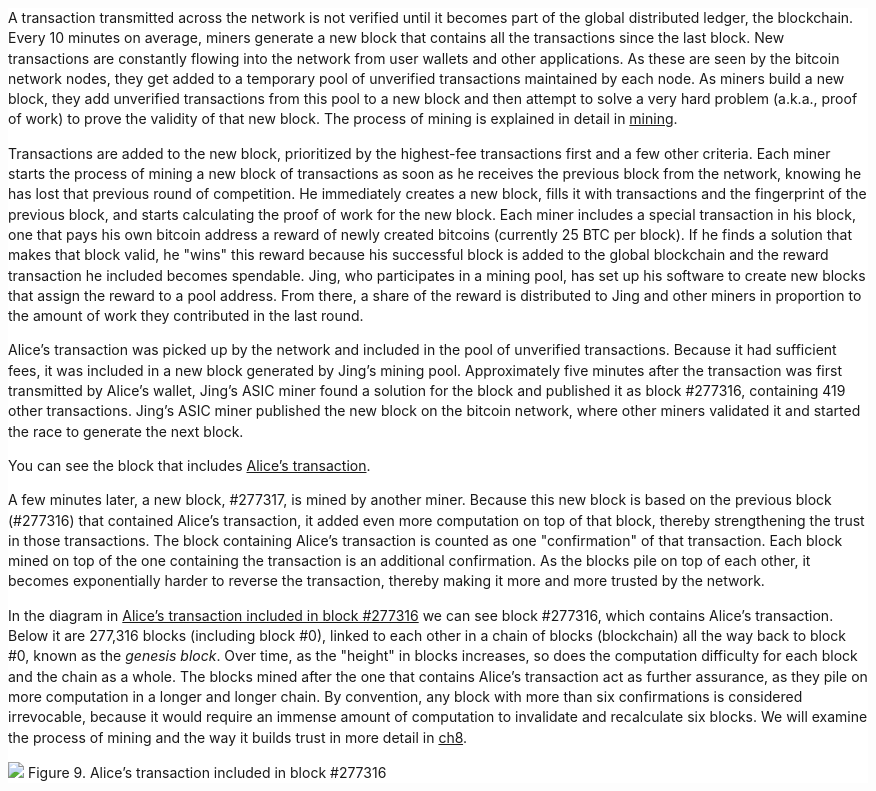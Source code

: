 A transaction transmitted across the network is not verified until it becomes part of the global distributed ledger, the blockchain. Every 10 minutes on average, miners generate a new block that contains all the transactions since the last block. New transactions are constantly flowing into the network from user wallets and other applications. As these are seen by the bitcoin network nodes, they get added to a temporary pool of unverified transactions maintained by each node. As miners build a new block, they add unverified transactions from this pool to a new block and then attempt to solve a very hard problem (a.k.a., proof of work) to prove the validity of that new block. The process of mining is explained in detail in [mining](https://github.com/aantonop/bitcoinbook/blob/develop/ch02.asciidoc#mining).

Transactions are added to the new block, prioritized by the highest-fee transactions first and a few other criteria. Each miner starts the process of mining a new block of transactions as soon as he receives the previous block from the network, knowing he has lost that previous round of competition. He immediately creates a new block, fills it with transactions and the fingerprint of the previous block, and starts calculating the proof of work for the new block. Each miner includes a special transaction in his block, one that pays his own bitcoin address a reward of newly created bitcoins (currently 25 BTC per block). If he finds a solution that makes that block valid, he "wins" this reward because his successful block is added to the global blockchain and the reward transaction he included becomes spendable. Jing, who participates in a mining pool, has set up his software to create new blocks that assign the reward to a pool address. From there, a share of the reward is distributed to Jing and other miners in proportion to the amount of work they contributed in the last round.

Alice’s transaction was picked up by the network and included in the pool of unverified transactions. Because it had sufficient fees, it was included in a new block generated by Jing’s mining pool. Approximately five minutes after the transaction was first transmitted by Alice’s wallet, Jing’s ASIC miner found a solution for the block and published it as block #277316, containing 419 other transactions. Jing’s ASIC miner published the new block on the bitcoin network, where other miners validated it and started the race to generate the next block.

You can see the block that includes [Alice’s transaction](https://blockchain.info/block-height/277316).

A few minutes later, a new block, #277317, is mined by another miner. Because this new block is based on the previous block (#277316) that contained Alice’s transaction, it added even more computation on top of that block, thereby strengthening the trust in those transactions. The block containing Alice’s transaction is counted as one "confirmation" of that transaction. Each block mined on top of the one containing the transaction is an additional confirmation. As the blocks pile on top of each other, it becomes exponentially harder to reverse the transaction, thereby making it more and more trusted by the network.

In the diagram in [Alice’s transaction included in block #277316](https://github.com/aantonop/bitcoinbook/blob/develop/ch02.asciidoc#block-alice1) we can see block #277316, which contains Alice’s transaction. Below it are 277,316 blocks (including block #0), linked to each other in a chain of blocks (blockchain) all the way back to block #0, known as the _genesis block_. Over time, as the "height" in blocks increases, so does the computation difficulty for each block and the chain as a whole. The blocks mined after the one that contains Alice’s transaction act as further assurance, as they pile on more computation in a longer and longer chain. By convention, any block with more than six confirmations is considered irrevocable, because it would require an immense amount of computation to invalidate and recalculate six blocks. We will examine the process of mining and the way it builds trust in more detail in [ch8](https://github.com/aantonop/bitcoinbook/blob/develop/ch02.asciidoc#ch8).

![](https://github.com/aantonop/bitcoinbook/raw/develop/images/msbt_0209.png)
Figure 9. Alice’s transaction included in block #277316
